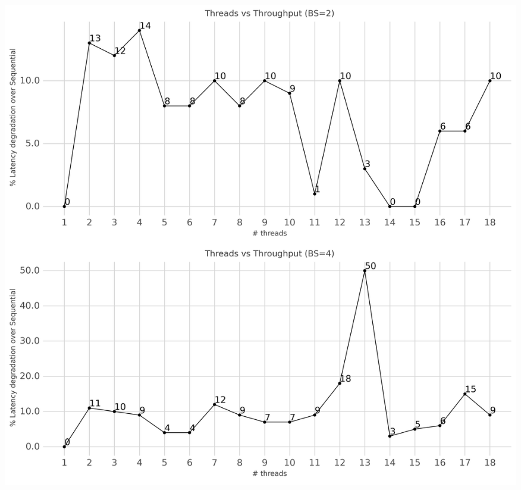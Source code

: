 <img src="./inception-throughput-ratio-2.png" alt="Inception Throughput BS=2" width="100%"/>
<img src="./inception-throughput-ratio-4.png" alt="Inception Throughput BS=4" width="100%"/>